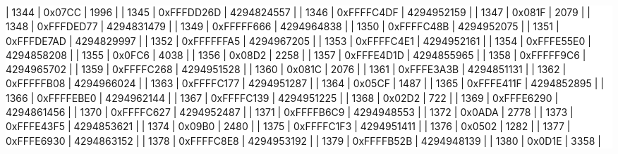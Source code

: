 |    1344 | 0x07CC      |        1996 |
|    1345 | 0xFFFDD26D  |  4294824557 |
|    1346 | 0xFFFFC4DF  |  4294952159 |
|    1347 | 0x081F      |        2079 |
|    1348 | 0xFFFDED77  |  4294831479 |
|    1349 | 0xFFFFF666  |  4294964838 |
|    1350 | 0xFFFFC48B  |  4294952075 |
|    1351 | 0xFFFDE7AD  |  4294829997 |
|    1352 | 0xFFFFFFA5  |  4294967205 |
|    1353 | 0xFFFFC4E1  |  4294952161 |
|    1354 | 0xFFFE55E0  |  4294858208 |
|    1355 | 0x0FC6      |        4038 |
|    1356 | 0x08D2      |        2258 |
|    1357 | 0xFFFE4D1D  |  4294855965 |
|    1358 | 0xFFFFF9C6  |  4294965702 |
|    1359 | 0xFFFFC268  |  4294951528 |
|    1360 | 0x081C      |        2076 |
|    1361 | 0xFFFE3A3B  |  4294851131 |
|    1362 | 0xFFFFFB08  |  4294966024 |
|    1363 | 0xFFFFC177  |  4294951287 |
|    1364 | 0x05CF      |        1487 |
|    1365 | 0xFFFE411F  |  4294852895 |
|    1366 | 0xFFFFEBE0  |  4294962144 |
|    1367 | 0xFFFFC139  |  4294951225 |
|    1368 | 0x02D2      |         722 |
|    1369 | 0xFFFE6290  |  4294861456 |
|    1370 | 0xFFFFC627  |  4294952487 |
|    1371 | 0xFFFFB6C9  |  4294948553 |
|    1372 | 0x0ADA      |        2778 |
|    1373 | 0xFFFE43F5  |  4294853621 |
|    1374 | 0x09B0      |        2480 |
|    1375 | 0xFFFFC1F3  |  4294951411 |
|    1376 | 0x0502      |        1282 |
|    1377 | 0xFFFE6930  |  4294863152 |
|    1378 | 0xFFFFC8E8  |  4294953192 |
|    1379 | 0xFFFFB52B  |  4294948139 |
|    1380 | 0x0D1E      |        3358 |